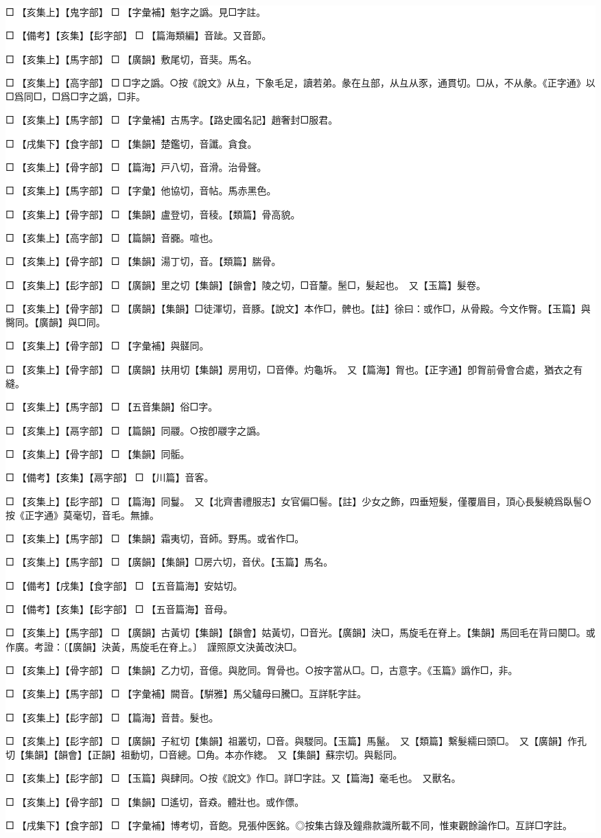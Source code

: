 □	【亥集上】【鬼字部】	□	【字彙補】魁字之譌。見□字註。

□	【備考】【亥集】【髟字部】	□	【篇海類編】音跐。又音節。

□	【亥集上】【馬字部】	□	【廣韻】敷尾切，音猆。馬名。

□	【亥集上】【高字部】	□	□字之譌。○按《說文》从彑，下象毛足，讀若弟。彖在彑部，从彑从豕，通貫切。□从，不从彖。《正字通》以□爲同□，□爲□字之譌，□非。

□	【亥集上】【馬字部】	□	【字彙補】古馬字。【路史國名記】趙奢封□服君。

□	【戌集下】【食字部】	□	【集韻】楚鑑切，音讖。貪食。

□	【亥集上】【骨字部】	□	【篇海】戸八切，音滑。治骨聲。

□	【亥集上】【馬字部】	□	【字彙】他協切，音帖。馬赤黑色。

□	【亥集上】【骨字部】	□	【集韻】盧登切，音稜。【類篇】骨高貌。

□	【亥集上】【高字部】	□	【篇韻】音嚻。喧也。

□	【亥集上】【骨字部】	□	【集韻】湯丁切，音。【類篇】腨骨。

□	【亥集上】【髟字部】	□	【廣韻】里之切【集韻】【韻會】陵之切，□音釐。髬□，髮起也。　又【玉篇】髮卷。

□	【亥集上】【骨字部】	□	【廣韻】【集韻】□徒渾切，音豚。【說文】本作□，髀也。【註】徐曰：或作□，从骨殿。今文作臀。【玉篇】與臋同。【廣韻】與□同。

□	【亥集上】【骨字部】	□	【字彙補】與髊同。

□	【亥集上】【骨字部】	□	【廣韻】扶用切【集韻】房用切，□音俸。灼龜坼。　又【篇海】胷也。【正字通】卽胷前骨會合處，猶衣之有縫。

□	【亥集上】【馬字部】	□	【五音集韻】俗□字。

□	【亥集上】【鬲字部】	□	【篇韻】同鬷。○按卽鬷字之譌。

□	【亥集上】【骨字部】	□	【集韻】同骺。

□	【備考】【亥集】【鬲字部】	□	【川篇】音客。

□	【亥集上】【髟字部】	□	【篇海】同鬘。　又【北齊書禮服志】女官偏□髻。【註】少女之飾，四垂短髮，僅覆眉目，頂心長髮繞爲臥髻○按《正字通》莫毫切，音毛。無據。

□	【亥集上】【馬字部】	□	【集韻】霜夷切，音師。野馬。或省作□。

□	【亥集上】【馬字部】	□	【廣韻】【集韻】□房六切，音伏。【玉篇】馬名。

□	【備考】【戌集】【食字部】	□	【五音篇海】安姑切。

□	【備考】【亥集】【髟字部】	□	【五音篇海】音母。

□	【亥集上】【馬字部】	□	【廣韻】古黃切【集韻】【韻會】姑黃切，□音光。【廣韻】決□，馬旋毛在脊上。【集韻】馬回毛在背曰闋□。或作廣。考證：〔【廣韻】決黃，馬旋毛在脊上。〕　謹照原文決黃改決□。 

□	【亥集上】【骨字部】	□	【集韻】乙力切，音億。與肐同。胷骨也。○按字當从□。□，古意字。《玉篇》譌作□，非。

□	【亥集上】【馬字部】	□	【字彙補】闕音。【騈雅】馬父驢母曰騰□。互詳馲字註。

□	【亥集上】【髟字部】	□	【篇海】音昔。髮也。

□	【亥集上】【髟字部】	□	【廣韻】子紅切【集韻】祖叢切，□音。與騣同。【玉篇】馬鬣。　又【類篇】繫髮繻曰頭□。　又【廣韻】作孔切【集韻】【韻會】【正韻】祖動切，□音總。□角。本亦作緫。　又【集韻】蘇宗切。與鬆同。

□	【亥集上】【髟字部】	□	【玉篇】與肆同。○按《說文》作□。詳□字註。又【篇海】毫毛也。　又獸名。

□	【亥集上】【骨字部】	□	【集韻】□遙切，音猋。體壯也。或作僄。

□	【戌集下】【食字部】	□	【字彙補】博考切，音飽。見張仲医銘。◎按集古錄及鐘鼎款識所載不同，惟東觀餘論作□。互詳□字註。
